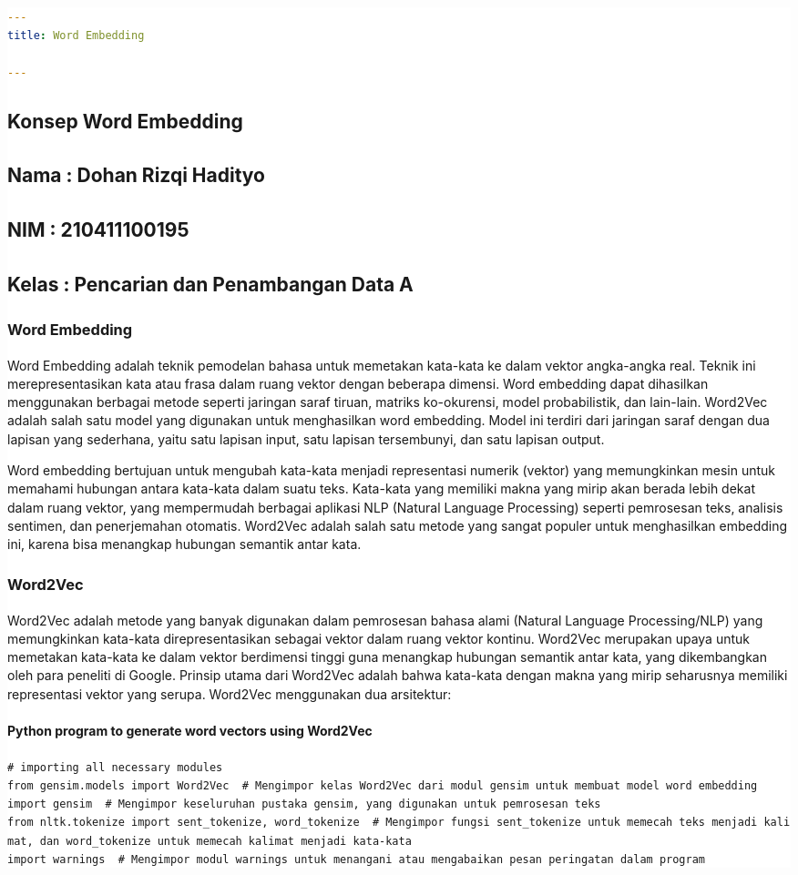```yaml
---
title: Word Embedding

---
```


## Konsep Word Embedding

## Nama : Dohan Rizqi Hadityo
## NIM : 210411100195
## Kelas : Pencarian dan Penambangan Data A

### Word Embedding
Word Embedding adalah teknik pemodelan bahasa untuk memetakan kata-kata ke dalam vektor angka-angka real. Teknik ini merepresentasikan kata atau frasa dalam ruang vektor dengan beberapa dimensi. Word embedding dapat dihasilkan menggunakan berbagai metode seperti jaringan saraf tiruan, matriks ko-okurensi, model probabilistik, dan lain-lain. Word2Vec adalah salah satu model yang digunakan untuk menghasilkan word embedding. Model ini terdiri dari jaringan saraf dengan dua lapisan yang sederhana, yaitu satu lapisan input, satu lapisan tersembunyi, dan satu lapisan output.

Word embedding bertujuan untuk mengubah kata-kata menjadi representasi numerik (vektor) yang memungkinkan mesin untuk memahami hubungan antara kata-kata dalam suatu teks. Kata-kata yang memiliki makna yang mirip akan berada lebih dekat dalam ruang vektor, yang mempermudah berbagai aplikasi NLP (Natural Language Processing) seperti pemrosesan teks, analisis sentimen, dan penerjemahan otomatis. Word2Vec adalah salah satu metode yang sangat populer untuk menghasilkan embedding ini, karena bisa menangkap hubungan semantik antar kata.

### Word2Vec
Word2Vec adalah metode yang banyak digunakan dalam pemrosesan bahasa alami (Natural Language Processing/NLP) yang memungkinkan kata-kata direpresentasikan sebagai vektor dalam ruang vektor kontinu. Word2Vec merupakan upaya untuk memetakan kata-kata ke dalam vektor berdimensi tinggi guna menangkap hubungan semantik antar kata, yang dikembangkan oleh para peneliti di Google. Prinsip utama dari Word2Vec adalah bahwa kata-kata dengan makna yang mirip seharusnya memiliki representasi vektor yang serupa. Word2Vec menggunakan dua arsitektur:

#### Python program to generate word vectors using Word2Vec
```
# importing all necessary modules
from gensim.models import Word2Vec  # Mengimpor kelas Word2Vec dari modul gensim untuk membuat model word embedding
import gensim  # Mengimpor keseluruhan pustaka gensim, yang digunakan untuk pemrosesan teks
from nltk.tokenize import sent_tokenize, word_tokenize  # Mengimpor fungsi sent_tokenize untuk memecah teks menjadi kalimat, dan word_tokenize untuk memecah kalimat menjadi kata-kata
import warnings  # Mengimpor modul warnings untuk menangani atau mengabaikan pesan peringatan dalam program
```
